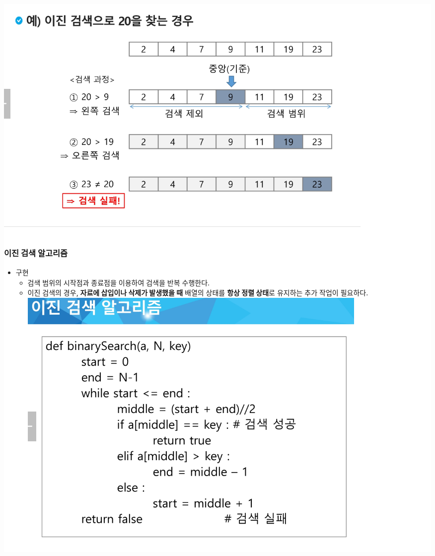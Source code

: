 ![alt text](image-7.png)


### 이진 검색 알고리즘
- 구현
    - 검색 범위의 시작점과 종료점을 이용하여 검색을 반복 수행한다.
    - 이진 검색의 경우, **자료에 삽입이나 삭제가 발생했을 때** 배열의 상태를 **항상 정렬 상태**로 유지하는 추가 작업이 필요하다.
    ![alt text](image-8.png)
